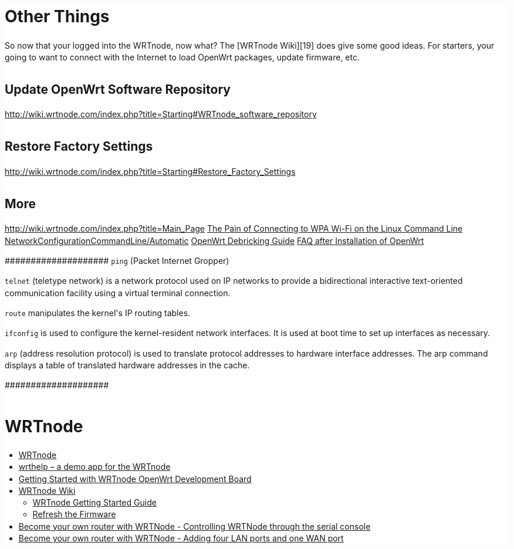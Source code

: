 # Other Things
So now that your logged into the WRTnode, now what?
The [WRTnode Wiki][19] does give some good ideas.
For starters, your going to want to connect with the Internet to load OpenWrt packages,
update firmware, etc.

## Update OpenWrt Software Repository
http://wiki.wrtnode.com/index.php?title=Starting#WRTnode_software_repository

## Restore Factory Settings
http://wiki.wrtnode.com/index.php?title=Starting#Restore_Factory_Settings

## More
http://wiki.wrtnode.com/index.php?title=Main_Page
[The Pain of Connecting to WPA Wi-Fi on the Linux Command Line](http://www.sevenforge.com/2009/07/28/connecting-to-wpa-wifi-on-the-command-line/)
[NetworkConfigurationCommandLine/Automatic](https://help.ubuntu.com/community/NetworkConfigurationCommandLine/Automatic)
[OpenWrt Debricking Guide](http://wiki.openwrt.org/doc/howto/generic.debrick)
[FAQ after Installation of OpenWrt](http://wiki.openwrt.org/doc/faq/after.installation)

####################
`ping` (Packet Internet Gropper)

`telnet` (teletype network) is a network protocol used on IP networks to provide a bidirectional
interactive text-oriented communication facility using a virtual terminal connection.

`route` manipulates the kernel's IP routing tables.

`ifconfig` is  used to configure the kernel-resident network interfaces.
It is used at boot time to set up interfaces as necessary.

`arp` (address resolution protocol) is used to translate protocol addresses to
hardware interface addresses.
The arp command displays a table of translated hardware addresses in the cache.


####################


# WRTnode
* [WRTnode](http://wrtnode.com/w/)
* [wrthelp – a demo app for the WRTnode](http://blog.thestateofme.com/2014/09/21/wrthelp/)
* [Getting Started with WRTnode OpenWrt Development Board](http://www.cnx-software.com/2014/09/18/wrtnode-quick-start-guide/)
* [WRTnode Wiki](http://wiki.wrtnode.com/index.php?title=Main_Page)
    * [WRTnode Getting Started Guide](http://wiki.wrtnode.com/index.php?title=Starting)
    * [Refresh the Firmware](http://wiki.wrtnode.com/index.php?title=Refresh_the_firmware)
* [Become your own router with WRTNode - Controlling WRTNode through the serial console](http://www.peatonet.com/en/hazte-tu-propio-router-con-wrtnode-controlando-wrtnode-a-traves-del-puerto-serie-de-consola/)
* [Become your own router with WRTNode - Adding four LAN ports and one WAN port](http://www.peatonet.com/en/hazte-tu-propio-router-con-wrtnode-anadiendo-cuatro-puertos-lan-y-un-puerto-wan/)
